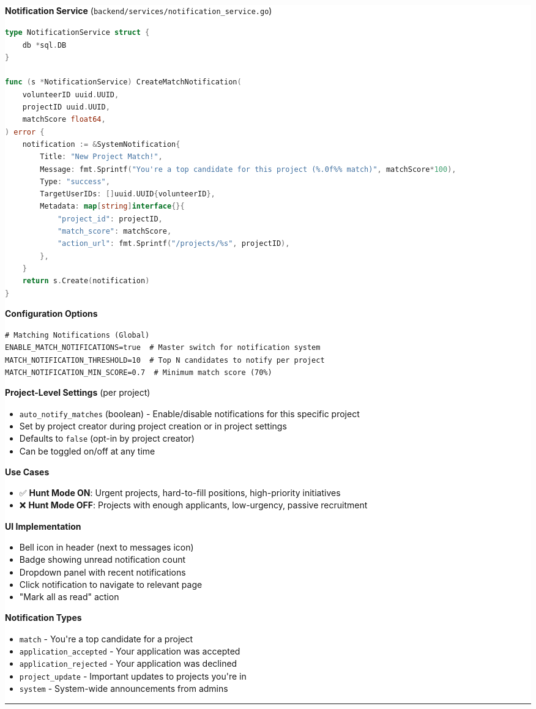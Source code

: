**Notification Service** (`backend/services/notification_service.go`)
```go
type NotificationService struct {
    db *sql.DB
}

func (s *NotificationService) CreateMatchNotification(
    volunteerID uuid.UUID,
    projectID uuid.UUID,
    matchScore float64,
) error {
    notification := &SystemNotification{
        Title: "New Project Match!",
        Message: fmt.Sprintf("You're a top candidate for this project (%.0f%% match)", matchScore*100),
        Type: "success",
        TargetUserIDs: []uuid.UUID{volunteerID},
        Metadata: map[string]interface{}{
            "project_id": projectID,
            "match_score": matchScore,
            "action_url": fmt.Sprintf("/projects/%s", projectID),
        },
    }
    return s.Create(notification)
}
```

**Configuration Options**
```env
# Matching Notifications (Global)
ENABLE_MATCH_NOTIFICATIONS=true  # Master switch for notification system
MATCH_NOTIFICATION_THRESHOLD=10  # Top N candidates to notify per project
MATCH_NOTIFICATION_MIN_SCORE=0.7  # Minimum match score (70%)
```

**Project-Level Settings** (per project)
- `auto_notify_matches` (boolean) - Enable/disable notifications for this specific project
- Set by project creator during project creation or in project settings
- Defaults to `false` (opt-in by project creator)
- Can be toggled on/off at any time

**Use Cases**
- ✅ **Hunt Mode ON**: Urgent projects, hard-to-fill positions, high-priority initiatives
- ❌ **Hunt Mode OFF**: Projects with enough applicants, low-urgency, passive recruitment

**UI Implementation**
- Bell icon in header (next to messages icon)
- Badge showing unread notification count
- Dropdown panel with recent notifications
- Click notification to navigate to relevant page
- "Mark all as read" action

**Notification Types**
- `match` - You're a top candidate for a project
- `application_accepted` - Your application was accepted
- `application_rejected` - Your application was declined
- `project_update` - Important updates to projects you're in
- `system` - System-wide announcements from admins

---